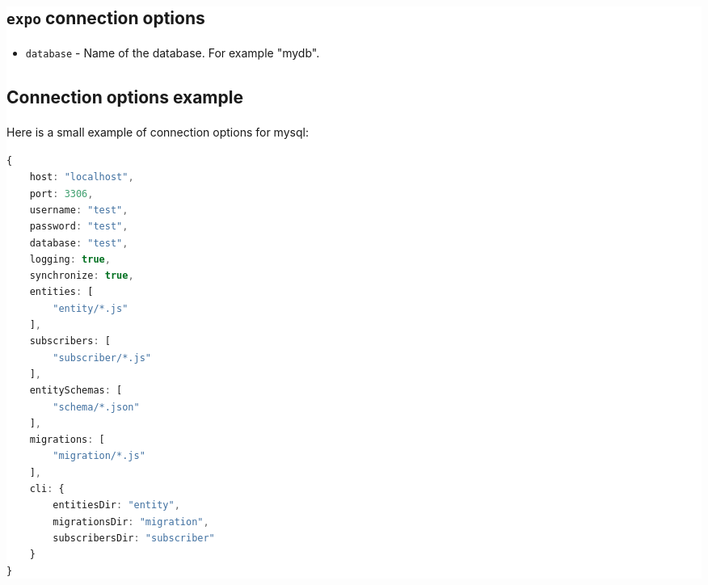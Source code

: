 ## `expo` connection options

* `database` - Name of the database. For example "mydb".

## Connection options example

Here is a small example of connection options for mysql:

```typescript
{
    host: "localhost",
    port: 3306,
    username: "test",
    password: "test",
    database: "test",
    logging: true,
    synchronize: true,
    entities: [
        "entity/*.js"
    ],
    subscribers: [
        "subscriber/*.js"
    ],
    entitySchemas: [
        "schema/*.json"
    ],
    migrations: [
        "migration/*.js"
    ],
    cli: {
        entitiesDir: "entity",
        migrationsDir: "migration",
        subscribersDir: "subscriber"
    }
}
```
